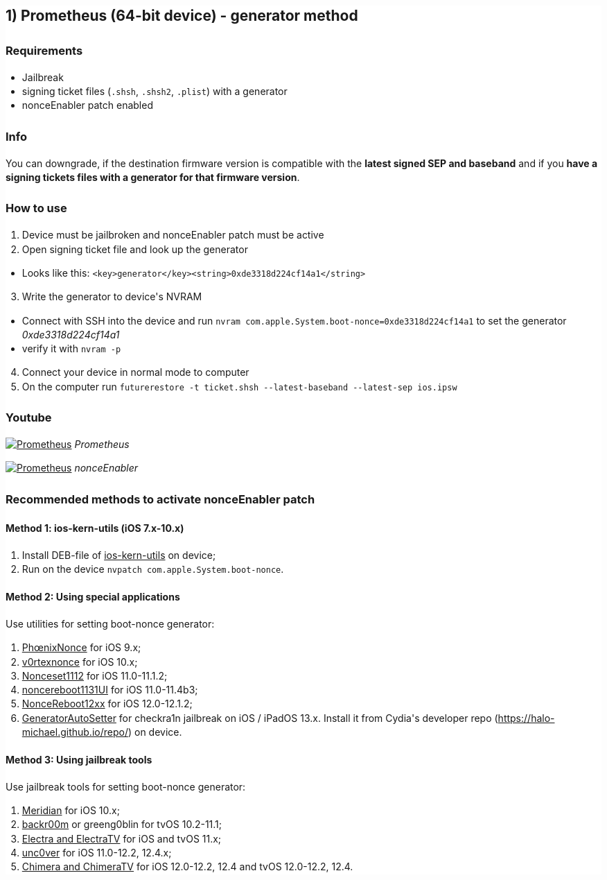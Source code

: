 
## 1) Prometheus (64-bit device) - generator method
### Requirements
- Jailbreak
- signing ticket files (`.shsh`, `.shsh2`, `.plist`) with a generator
- nonceEnabler patch enabled

### Info
You can downgrade, if the destination firmware version is compatible with the **latest signed SEP and baseband** and if you **have a signing tickets files with a generator for that firmware version**.

### How to use
1. Device must be jailbroken and nonceEnabler patch must be active
2. Open signing ticket file and look up the generator
  * Looks like this: `<key>generator</key><string>0xde3318d224cf14a1</string>`
3. Write the generator to device's NVRAM
  * Connect with SSH into the device and run `nvram com.apple.System.boot-nonce=0xde3318d224cf14a1` to set the generator *0xde3318d224cf14a1*
  * verify it with `nvram -p`
4. Connect your device in normal mode to computer
5. On the computer run `futurerestore -t ticket.shsh --latest-baseband --latest-sep ios.ipsw`

### Youtube
<a href="http://www.youtube.com/watch?feature=player_embedded&v=BIMx2Y13Ukc" target="_blank"><img src="http://img.youtube.com/vi/BIMx2Y13Ukc/0.jpg" alt="Prometheus" width="240" height="180"/></a>
      *Prometheus*

<a href="http://www.youtube.com/watch?feature=player_embedded&v=UXxpUH71-s4" target="_blank"><img src="http://img.youtube.com/vi/UXxpUH71-s4/0.jpg" alt="Prometheus" width="240" height="180"/></a>
      *nonceEnabler*

### Recommended methods to activate nonceEnabler patch
#### Method 1: ios-kern-utils (iOS 7.x-10.x)
1. Install DEB-file of [ios-kern-utils](https://github.com/Siguza/ios-kern-utils/releases/) on device;
2. Run on the device `nvpatch com.apple.System.boot-nonce`.

#### Method 2: Using special applications
Use utilities for setting boot-nonce generator:
1. [PhœnixNonce](https://github.com/Siguza/PhoenixNonce) for iOS 9.x;
2. [v0rtexnonce](https://github.com/arx8x/v0rtexnonce) for iOS 10.x;
3. [Nonceset1112](https://github.com/julioverne/NonceSet112) for iOS 11.0-11.1.2;
4. [noncereboot1131UI](https://github.com/s0uthwest/noncereboot1131UI) for iOS 11.0-11.4b3;
5. [NonceReboot12xx](https://github.com/ur0/NonceReboot12XX) for iOS 12.0-12.1.2;
6. [GeneratorAutoSetter](https://github.com/Halo-Michael/GeneratorAutoSetter) for checkra1n jailbreak on iOS / iPadOS 13.x. Install it from Cydia's developer repo (https://halo-michael.github.io/repo/) on device.

#### Method 3: Using jailbreak tools
Use jailbreak tools for setting boot-nonce generator:
1. [Meridian](https://meridian.sparkes.zone) for iOS 10.x;
2. [backr00m](https://nito.tv) or greeng0blin for tvOS 10.2-11.1;
3. [Electra and ElectraTV](https://coolstar.org/electra) for iOS and tvOS 11.x;
4. [unc0ver](https://unc0ver.dev) for iOS 11.0-12.2, 12.4.x;
5. [Chimera and ChimeraTV](https://chimera.sh) for iOS 12.0-12.2, 12.4 and tvOS 12.0-12.2, 12.4.
